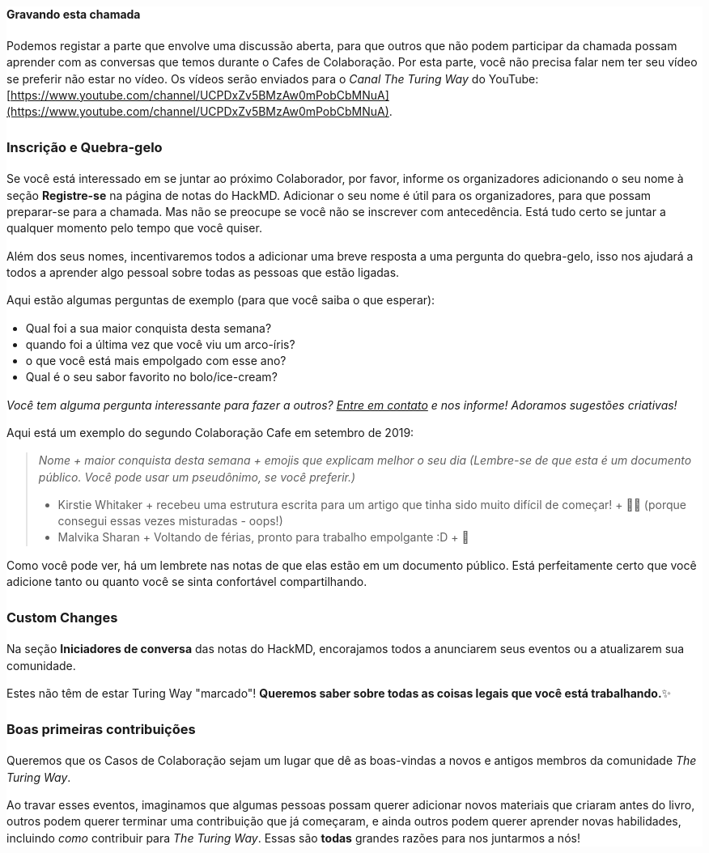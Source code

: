 #### Gravando esta chamada

Podemos registar a parte que envolve uma discussão aberta, para que outros que não podem participar da chamada possam aprender com as conversas que temos durante o Cafes de Colaboração. Por esta parte, você não precisa falar nem ter seu vídeo se preferir não estar no vídeo. Os vídeos serão enviados para o _Canal The Turing Way_ do YouTube: [https://www.youtube.com/channel/UCPDxZv5BMzAw0mPobCbMNuA](https://www.youtube.com/channel/UCPDxZv5BMzAw0mPobCbMNuA).

### Inscrição e Quebra-gelo

Se você está interessado em se juntar ao próximo Colaborador, por favor, informe os organizadores adicionando o seu nome à seção **Registre-se** na página de notas do HackMD. Adicionar o seu nome é útil para os organizadores, para que possam preparar-se para a chamada. Mas não se preocupe se você não se inscrever com antecedência. Está tudo certo se juntar a qualquer momento pelo tempo que você quiser.

Além dos seus nomes, incentivaremos todos a adicionar uma breve resposta a uma pergunta do quebra-gelo, isso nos ajudará a todos a aprender algo pessoal sobre todas as pessoas que estão ligadas.

Aqui estão algumas perguntas de exemplo (para que você saiba o que esperar):

* Qual foi a sua maior conquista desta semana?
* quando foi a última vez que você viu um arco-íris?
* o que você está mais empolgado com esse ano?
* Qual é o seu sabor favorito no bolo/ice-cream?

*Você tem alguma pergunta interessante para fazer a outros?* *[Entre em contato](/README.md#get-in-touch) e nos informe!* *Adoramos sugestões criativas!*

Aqui está um exemplo do segundo Colaboração Cafe em setembro de 2019:

> *Nome + maior conquista desta semana + emojis que explicam melhor o seu dia* *(Lembre-se de que esta é um documento público. Você pode usar um pseudônimo, se você preferir.)*
> 
> * Kirstie Whitaker + recebeu uma estrutura escrita para um artigo que tinha sido muito difícil de começar! + 🤦‍♀️ (porque consegui essas vezes misturadas - oops!)
> * Malvika Sharan + Voltando de férias, pronto para trabalho empolgante :D + :grimacing:

Como você pode ver, há um lembrete nas notas de que elas estão em um documento público. Está perfeitamente certo que você adicione tanto ou quanto você se sinta confortável compartilhando.

### Custom Changes

Na seção **Iniciadores de conversa** das notas do HackMD, encorajamos todos a anunciarem seus eventos ou a atualizarem sua comunidade.

Estes não têm de estar Turing Way "marcado"! **Queremos saber sobre todas as coisas legais que você está trabalhando.**✨

### Boas primeiras contribuições

Queremos que os Casos de Colaboração sejam um lugar que dê as boas-vindas a novos e antigos membros da comunidade _The Turing Way_.

Ao travar esses eventos, imaginamos que algumas pessoas possam querer adicionar novos materiais que criaram antes do livro, outros podem querer terminar uma contribuição que já começaram, e ainda outros podem querer aprender novas habilidades, incluindo _como_ contribuir para _The Turing Way_. Essas são **todas** grandes razões para nos juntarmos a nós!
